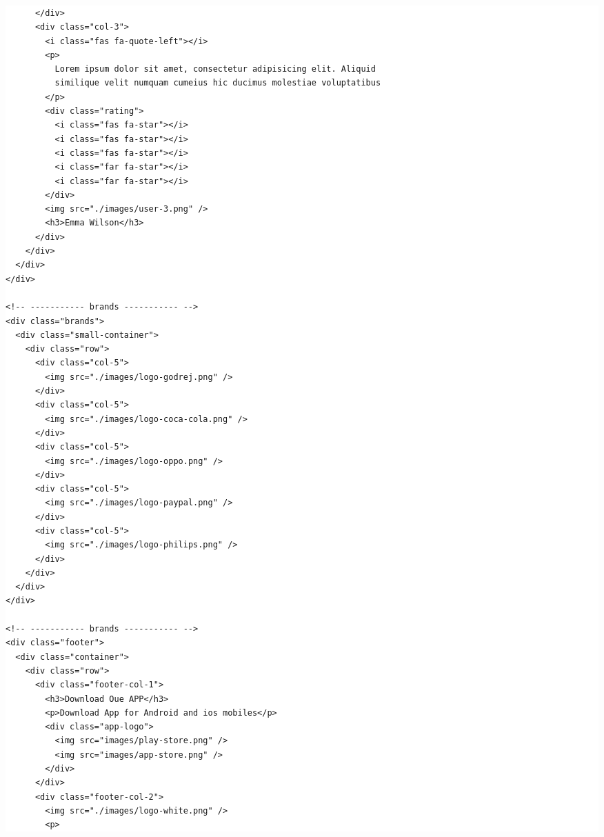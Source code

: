           </div>
          <div class="col-3">
            <i class="fas fa-quote-left"></i>
            <p>
              Lorem ipsum dolor sit amet, consectetur adipisicing elit. Aliquid
              similique velit numquam cumeius hic ducimus molestiae voluptatibus
            </p>
            <div class="rating">
              <i class="fas fa-star"></i>
              <i class="fas fa-star"></i>
              <i class="fas fa-star"></i>
              <i class="far fa-star"></i>
              <i class="far fa-star"></i>
            </div>
            <img src="./images/user-3.png" />
            <h3>Emma Wilson</h3>
          </div>
        </div>
      </div>
    </div>

    <!-- ----------- brands ----------- -->
    <div class="brands">
      <div class="small-container">
        <div class="row">
          <div class="col-5">
            <img src="./images/logo-godrej.png" />
          </div>
          <div class="col-5">
            <img src="./images/logo-coca-cola.png" />
          </div>
          <div class="col-5">
            <img src="./images/logo-oppo.png" />
          </div>
          <div class="col-5">
            <img src="./images/logo-paypal.png" />
          </div>
          <div class="col-5">
            <img src="./images/logo-philips.png" />
          </div>
        </div>
      </div>
    </div>

    <!-- ----------- brands ----------- -->
    <div class="footer">
      <div class="container">
        <div class="row">
          <div class="footer-col-1">
            <h3>Download Oue APP</h3>
            <p>Download App for Android and ios mobiles</p>
            <div class="app-logo">
              <img src="images/play-store.png" />
              <img src="images/app-store.png" />
            </div>
          </div>
          <div class="footer-col-2">
            <img src="./images/logo-white.png" />
            <p>